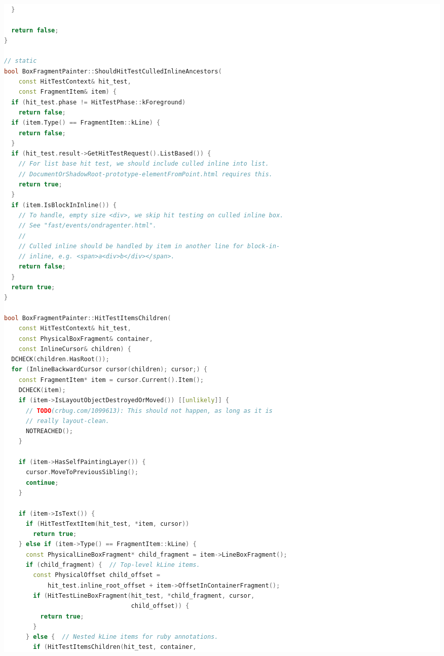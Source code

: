 ```cpp
  }

  return false;
}

// static
bool BoxFragmentPainter::ShouldHitTestCulledInlineAncestors(
    const HitTestContext& hit_test,
    const FragmentItem& item) {
  if (hit_test.phase != HitTestPhase::kForeground)
    return false;
  if (item.Type() == FragmentItem::kLine) {
    return false;
  }
  if (hit_test.result->GetHitTestRequest().ListBased()) {
    // For list base hit test, we should include culled inline into list.
    // DocumentOrShadowRoot-prototype-elementFromPoint.html requires this.
    return true;
  }
  if (item.IsBlockInInline()) {
    // To handle, empty size <div>, we skip hit testing on culled inline box.
    // See "fast/events/ondragenter.html".
    //
    // Culled inline should be handled by item in another line for block-in-
    // inline, e.g. <span>a<div>b</div></span>.
    return false;
  }
  return true;
}

bool BoxFragmentPainter::HitTestItemsChildren(
    const HitTestContext& hit_test,
    const PhysicalBoxFragment& container,
    const InlineCursor& children) {
  DCHECK(children.HasRoot());
  for (InlineBackwardCursor cursor(children); cursor;) {
    const FragmentItem* item = cursor.Current().Item();
    DCHECK(item);
    if (item->IsLayoutObjectDestroyedOrMoved()) [[unlikely]] {
      // TODO(crbug.com/1099613): This should not happen, as long as it is
      // really layout-clean.
      NOTREACHED();
    }

    if (item->HasSelfPaintingLayer()) {
      cursor.MoveToPreviousSibling();
      continue;
    }

    if (item->IsText()) {
      if (HitTestTextItem(hit_test, *item, cursor))
        return true;
    } else if (item->Type() == FragmentItem::kLine) {
      const PhysicalLineBoxFragment* child_fragment = item->LineBoxFragment();
      if (child_fragment) {  // Top-level kLine items.
        const PhysicalOffset child_offset =
            hit_test.inline_root_offset + item->OffsetInContainerFragment();
        if (HitTestLineBoxFragment(hit_test, *child_fragment, cursor,
                                   child_offset)) {
          return true;
        }
      } else {  // Nested kLine items for ruby annotations.
        if (HitTestItemsChildren(hit_test, container,
```